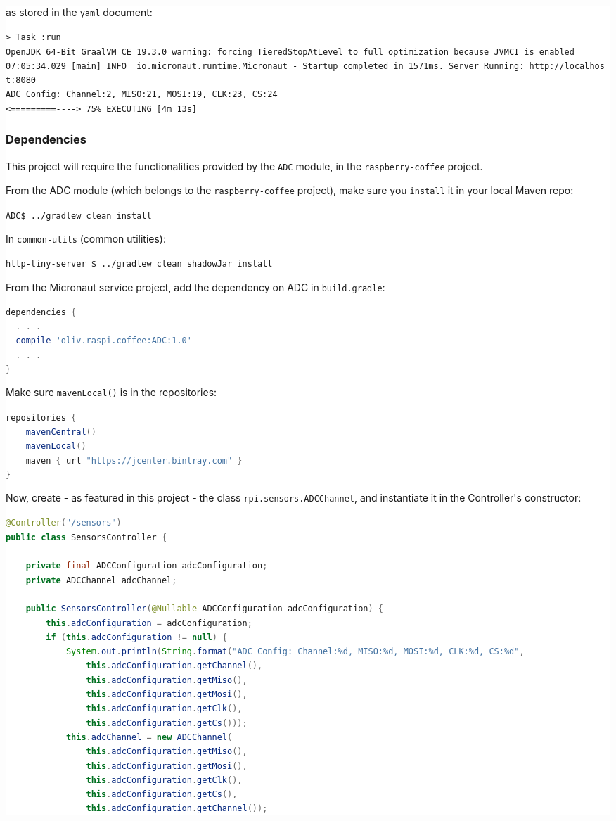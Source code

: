 as stored in the `yaml` document:
```
> Task :run
OpenJDK 64-Bit GraalVM CE 19.3.0 warning: forcing TieredStopAtLevel to full optimization because JVMCI is enabled
07:05:34.029 [main] INFO  io.micronaut.runtime.Micronaut - Startup completed in 1571ms. Server Running: http://localhost:8080
ADC Config: Channel:2, MISO:21, MOSI:19, CLK:23, CS:24
<=========----> 75% EXECUTING [4m 13s]
```

### Dependencies
This project will require the functionalities provided by the `ADC` module,
in the `raspberry-coffee` project.

From the ADC module (which belongs to the `raspberry-coffee` project), make sure you `install` it in your local Maven repo:
```bash
ADC$ ../gradlew clean install
```
In `common-utils` (common utilities):
```bash
http-tiny-server $ ../gradlew clean shadowJar install
```

From the Micronaut service project, add the dependency on ADC in `build.gradle`:
```groovy
dependencies {
  . . .
  compile 'oliv.raspi.coffee:ADC:1.0'
  . . .
}
```
Make sure `mavenLocal()` is in the repositories:
```groovy
repositories {
    mavenCentral()
    mavenLocal()
    maven { url "https://jcenter.bintray.com" }
}
```
Now, create - as featured in this project - the class `rpi.sensors.ADCChannel`, and instantiate it in the Controller's constructor:
```java
@Controller("/sensors")
public class SensorsController {

    private final ADCConfiguration adcConfiguration;
    private ADCChannel adcChannel;

    public SensorsController(@Nullable ADCConfiguration adcConfiguration) {
        this.adcConfiguration = adcConfiguration;
        if (this.adcConfiguration != null) {
            System.out.println(String.format("ADC Config: Channel:%d, MISO:%d, MOSI:%d, CLK:%d, CS:%d",
                this.adcConfiguration.getChannel(),
                this.adcConfiguration.getMiso(),
                this.adcConfiguration.getMosi(),
                this.adcConfiguration.getClk(),
                this.adcConfiguration.getCs()));
            this.adcChannel = new ADCChannel(
                this.adcConfiguration.getMiso(),
                this.adcConfiguration.getMosi(),
                this.adcConfiguration.getClk(),
                this.adcConfiguration.getCs(),
                this.adcConfiguration.getChannel());
```